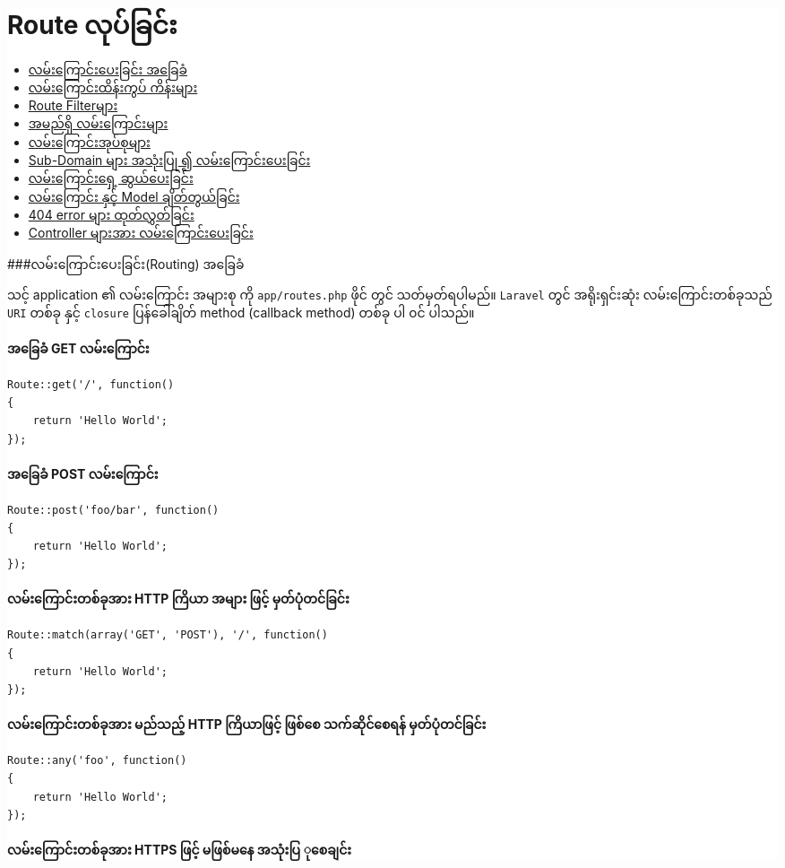 # Route လုပ်ခြင်း

- [လမ်းကြောင်းပေးခြင်း အခြေခံ](#basic-routing)
- [လမ်းကြောင်းထိန်းကွပ် ကိန်းများ](#route-parameters)
- [Route Filterများ](#route-filters)
- [အမည်ရှိ လမ်းကြောင်းများ](#named-routes)
- [လမ်းကြောင်းအုပ်စုများ](#route-groups)
- [Sub-Domain များ အသုံးပြု ၍ လမ်းကြောင်းပေးခြင်း](#sub-domain-routing)
- [လမ်းကြောင်းရှေ့ ဆွယ်ပေးခြင်း](#route-prefixing)
- [လမ်းကြောင်း နှင့် Model ချိတ်တွယ်ခြင်း](#route-model-binding)
- [404 error များ ထုတ်လွှတ်ခြင်း](#throwing-404-errors)
- [Controller များအား လမ်းကြောင်းပေးခြင်း](#routing-to-controllers)

<a name="basic-routing"></a>

###လမ်းကြောင်းပေးခြင်း(Routing) အခြေခံ

သင့် application ၏ လမ်းကြောင်း အများစု ကို `app/routes.php` ဖိုင် တွင် သတ်မှတ်ရပါမည်။ `Laravel` တွင် အရိုးရှင်းဆုံး လမ်းကြောင်းတစ်ခုသည် `URI` တစ်ခု နှင့် `closure` ပြန်ခေါ်ချိတ် method (callback method) တစ်ခု ပါ ၀င် ပါသည်။
#### အခြေခံ GET လမ်းကြောင်း

	Route::get('/', function()
	{
		return 'Hello World';
	});

#### အခြေခံ POST လမ်းကြောင်း

	Route::post('foo/bar', function()
	{
		return 'Hello World';
	});

#### လမ်းကြောင်းတစ်ခုအား HTTP ကြိယာ အများ ဖြင့် မှတ်ပုံတင်ခြင်း

	Route::match(array('GET', 'POST'), '/', function()
	{
		return 'Hello World';
	});

#### လမ်းကြောင်းတစ်ခုအား မည်သည့် HTTP ကြိယာဖြင့် ဖြစ်စေ သက်ဆိုင်စေရန် မှတ်ပုံတင်ခြင်း

	Route::any('foo', function()
	{
		return 'Hello World';
	});

#### လမ်းကြောင်းတစ်ခုအား HTTPS ဖြင့် မဖြစ်မနေ အသုံးပြ ုစေချင်း
